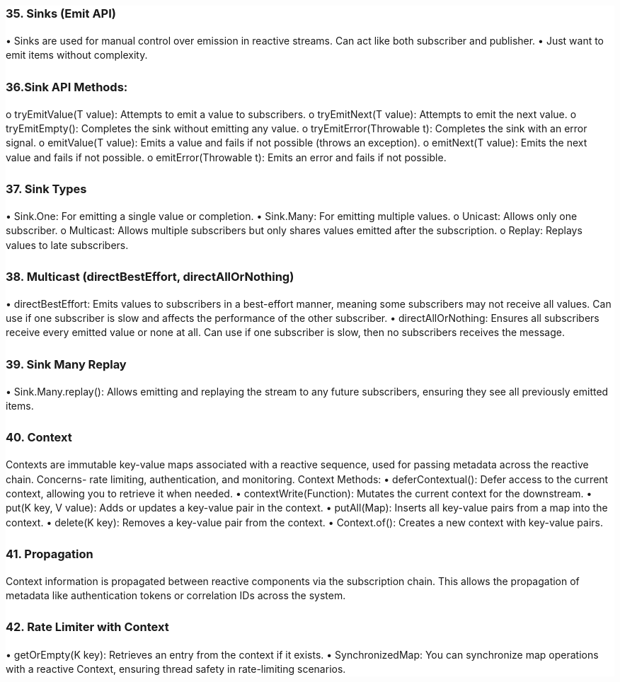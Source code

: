 
<h3>35. Sinks (Emit API)</h3>
• Sinks are used for manual control over emission in reactive streams. Can act like both subscriber and
publisher.
• Just want to emit items without complexity.

<h3>36.Sink API Methods:</h3>
o tryEmitValue(T value): Attempts to emit a value to subscribers.
o tryEmitNext(T value): Attempts to emit the next value.
o tryEmitEmpty(): Completes the sink without emitting any value.
o tryEmitError(Throwable t): Completes the sink with an error signal.
o emitValue(T value): Emits a value and fails if not possible (throws an exception). o emitNext(T value): Emits the next value and fails if not possible.
o emitError(Throwable t): Emits an error and fails if not possible.

<h3>37. Sink Types</h3>
• Sink.One<T>: For emitting a single value or completion.
• Sink.Many<T>: For emitting multiple values.
o Unicast: Allows only one subscriber.
o Multicast: Allows multiple subscribers but only shares values emitted after the subscription. o Replay: Replays values to late subscribers.

<h3>38. Multicast (directBestEffort, directAllOrNothing)</h3>
• directBestEffort: Emits values to subscribers in a best-effort manner, meaning some subscribers may not
receive all values. Can use if one subscriber is slow and affects the performance of the other subscriber.
• directAllOrNothing: Ensures all subscribers receive every emitted value or none at all. Can use if one
subscriber is slow, then no subscribers receives the message.

<h3>39. Sink Many Replay</h3>
• Sink.Many.replay(): Allows emitting and replaying the stream to any future subscribers, ensuring they see all
previously emitted items.

<h3>40. Context</h3>
Contexts are immutable key-value maps associated with a reactive sequence, used for passing metadata across the reactive chain. Concerns- rate limiting, authentication, and monitoring.
Context Methods:
• deferContextual(): Defer access to the current context, allowing you to retrieve it when needed.
• contextWrite(Function<Context, Context>): Mutates the current context for the downstream.
• put(K key, V value): Adds or updates a key-value pair in the context.
• putAll(Map<K,V>): Inserts all key-value pairs from a map into the context.
• delete(K key): Removes a key-value pair from the context.
• Context.of(): Creates a new context with key-value pairs.

<h3>41. Propagation</h3>
Context information is propagated between reactive components via the subscription chain. This allows the propagation of metadata like authentication tokens or correlation IDs across the system.

<h3>42. Rate Limiter with Context</h3>
• getOrEmpty(K key): Retrieves an entry from the context if it exists.
• SynchronizedMap: You can synchronize map operations with a reactive Context, ensuring thread safety in
rate-limiting scenarios.
